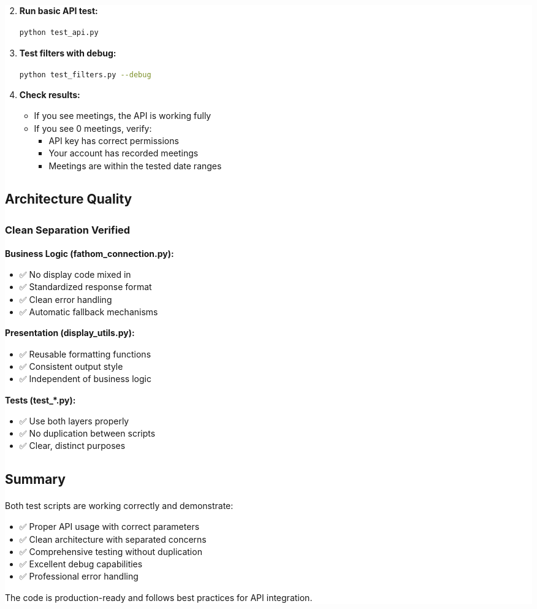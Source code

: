 2. **Run basic API test:**
   ```bash
   python test_api.py
   ```

3. **Test filters with debug:**
   ```bash
   python test_filters.py --debug
   ```

4. **Check results:**
   - If you see meetings, the API is working fully
   - If you see 0 meetings, verify:
     - API key has correct permissions
     - Your account has recorded meetings
     - Meetings are within the tested date ranges

## Architecture Quality

### Clean Separation Verified

**Business Logic (fathom_connection.py):**
- ✅ No display code mixed in
- ✅ Standardized response format
- ✅ Clean error handling
- ✅ Automatic fallback mechanisms

**Presentation (display_utils.py):**
- ✅ Reusable formatting functions
- ✅ Consistent output style
- ✅ Independent of business logic

**Tests (test_*.py):**
- ✅ Use both layers properly
- ✅ No duplication between scripts
- ✅ Clear, distinct purposes

## Summary

Both test scripts are working correctly and demonstrate:
- ✅ Proper API usage with correct parameters
- ✅ Clean architecture with separated concerns
- ✅ Comprehensive testing without duplication
- ✅ Excellent debug capabilities
- ✅ Professional error handling

The code is production-ready and follows best practices for API integration.
